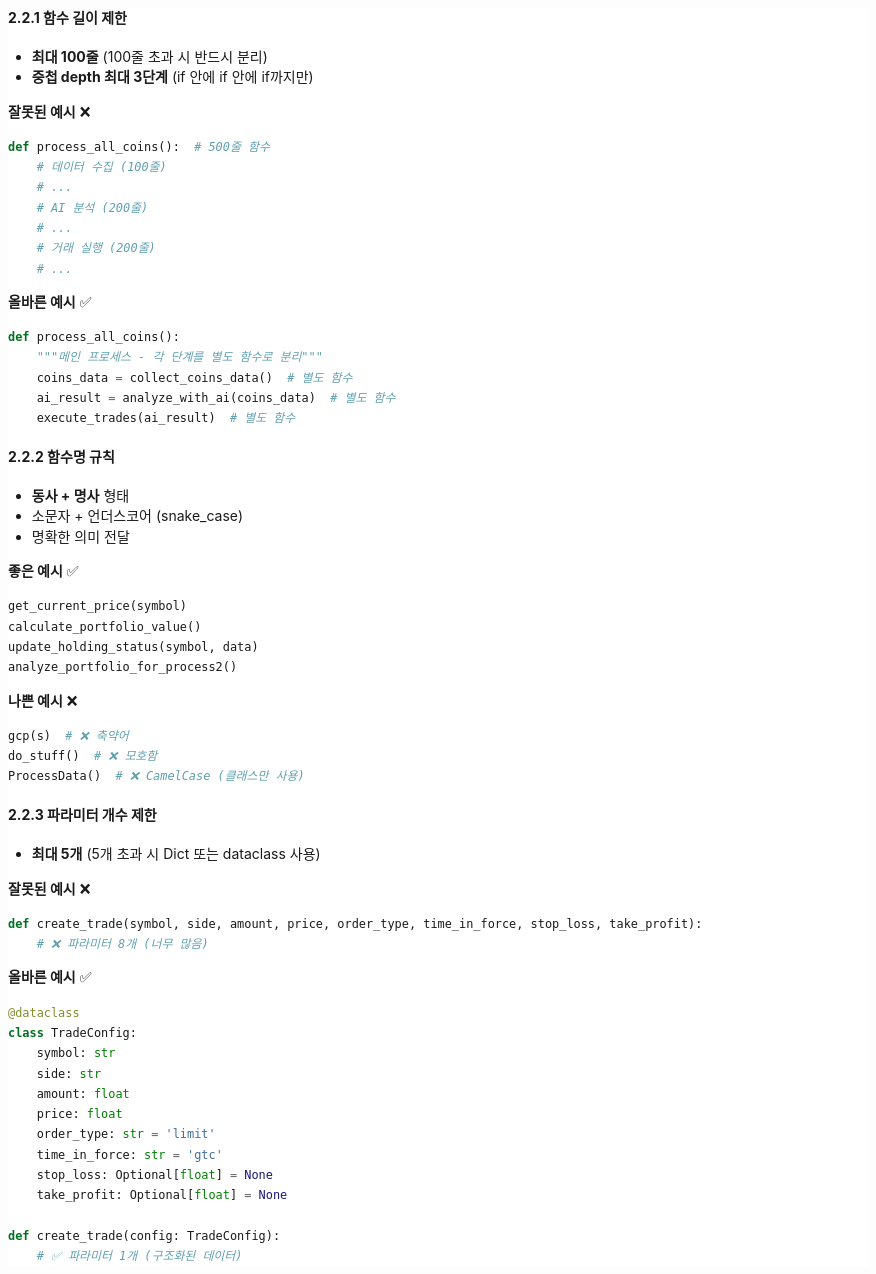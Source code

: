 #### 2.2.1 함수 길이 제한
- **최대 100줄** (100줄 초과 시 반드시 분리)
- **중첩 depth 최대 3단계** (if 안에 if 안에 if까지만)

**잘못된 예시** ❌
```python
def process_all_coins():  # 500줄 함수
    # 데이터 수집 (100줄)
    # ...
    # AI 분석 (200줄)
    # ...
    # 거래 실행 (200줄)
    # ...
```

**올바른 예시** ✅
```python
def process_all_coins():
    """메인 프로세스 - 각 단계를 별도 함수로 분리"""
    coins_data = collect_coins_data()  # 별도 함수
    ai_result = analyze_with_ai(coins_data)  # 별도 함수
    execute_trades(ai_result)  # 별도 함수
```

#### 2.2.2 함수명 규칙
- **동사 + 명사** 형태
- 소문자 + 언더스코어 (snake_case)
- 명확한 의미 전달

**좋은 예시** ✅
```python
get_current_price(symbol)
calculate_portfolio_value()
update_holding_status(symbol, data)
analyze_portfolio_for_process2()
```

**나쁜 예시** ❌
```python
gcp(s)  # ❌ 축약어
do_stuff()  # ❌ 모호함
ProcessData()  # ❌ CamelCase (클래스만 사용)
```

#### 2.2.3 파라미터 개수 제한
- **최대 5개** (5개 초과 시 Dict 또는 dataclass 사용)

**잘못된 예시** ❌
```python
def create_trade(symbol, side, amount, price, order_type, time_in_force, stop_loss, take_profit):
    # ❌ 파라미터 8개 (너무 많음)
```

**올바른 예시** ✅
```python
@dataclass
class TradeConfig:
    symbol: str
    side: str
    amount: float
    price: float
    order_type: str = 'limit'
    time_in_force: str = 'gtc'
    stop_loss: Optional[float] = None
    take_profit: Optional[float] = None

def create_trade(config: TradeConfig):
    # ✅ 파라미터 1개 (구조화된 데이터)
```
